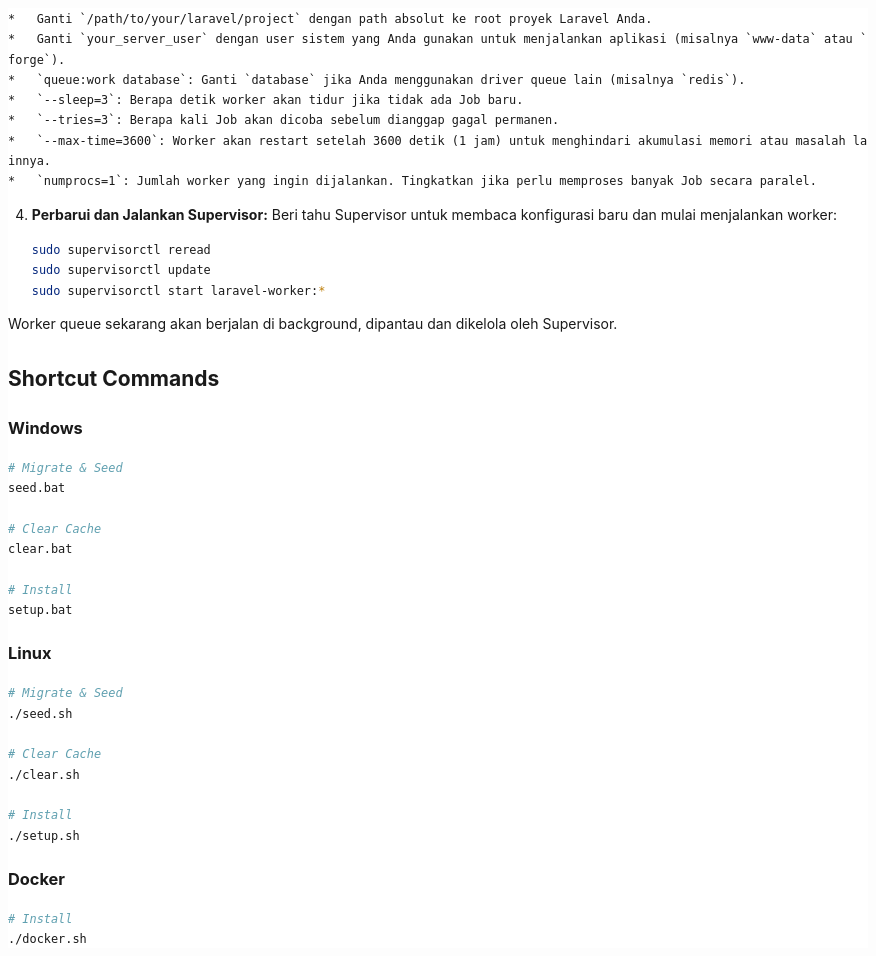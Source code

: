     *   Ganti `/path/to/your/laravel/project` dengan path absolut ke root proyek Laravel Anda.
    *   Ganti `your_server_user` dengan user sistem yang Anda gunakan untuk menjalankan aplikasi (misalnya `www-data` atau `forge`).
    *   `queue:work database`: Ganti `database` jika Anda menggunakan driver queue lain (misalnya `redis`).
    *   `--sleep=3`: Berapa detik worker akan tidur jika tidak ada Job baru.
    *   `--tries=3`: Berapa kali Job akan dicoba sebelum dianggap gagal permanen.
    *   `--max-time=3600`: Worker akan restart setelah 3600 detik (1 jam) untuk menghindari akumulasi memori atau masalah lainnya.
    *   `numprocs=1`: Jumlah worker yang ingin dijalankan. Tingkatkan jika perlu memproses banyak Job secara paralel.

4.  **Perbarui dan Jalankan Supervisor:** Beri tahu Supervisor untuk membaca konfigurasi baru dan mulai menjalankan worker:

    ```bash
    sudo supervisorctl reread
    sudo supervisorctl update
    sudo supervisorctl start laravel-worker:*
    ```

Worker queue sekarang akan berjalan di background, dipantau dan dikelola oleh Supervisor.


## Shortcut Commands

### Windows
```bash
# Migrate & Seed
seed.bat

# Clear Cache
clear.bat

# Install
setup.bat
```

### Linux
```bash
# Migrate & Seed
./seed.sh

# Clear Cache
./clear.sh

# Install
./setup.sh
```

### Docker
```bash
# Install
./docker.sh
```
